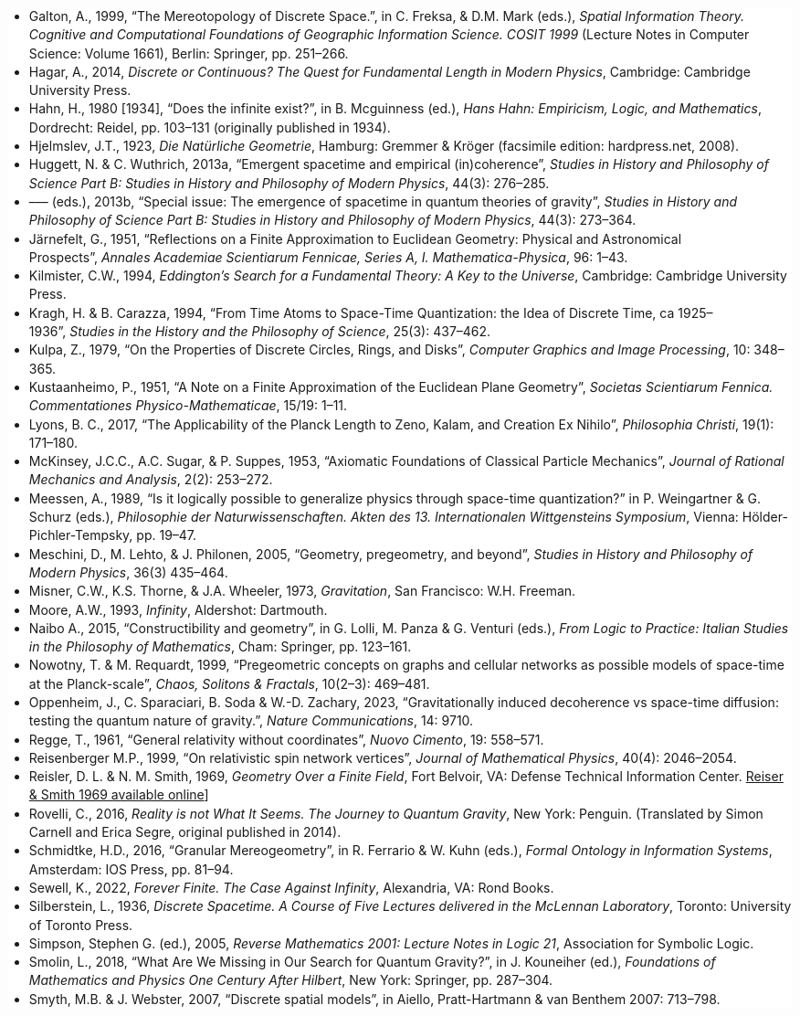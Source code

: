 * Galton, A., 1999, “The Mereotopology of Discrete Space.”, in C. Freksa, & D.M. Mark (eds.), *Spatial Information Theory. Cognitive and Computational Foundations of Geographic Information Science. COSIT 1999* (Lecture Notes in Computer Science: Volume 1661), Berlin: Springer, pp. 251–266.
* Hagar, A., 2014, *Discrete or Continuous? The Quest for Fundamental Length in Modern Physics*, Cambridge: Cambridge University Press.
* Hahn, H., 1980 [1934], “Does the infinite exist?”, in B. Mcguinness (ed.), *Hans Hahn: Empiricism, Logic, and Mathematics*, Dordrecht: Reidel, pp. 103–131 (originally published in 1934).
* Hjelmslev, J.T., 1923, *Die Natürliche Geometrie*, Hamburg: Gremmer & Kröger (facsimile edition: hardpress.net, 2008).
* Huggett, N. & C. Wuthrich, 2013a, “Emergent spacetime and empirical (in)coherence”, *Studies in History and Philosophy of Science Part B: Studies in History and Philosophy of Modern Physics*, 44(3): 276–285.
* ––– (eds.), 2013b, “Special issue: The emergence of spacetime in quantum theories of gravity”, *Studies in History and Philosophy of Science Part B: Studies in History and Philosophy of Modern Physics*, 44(3): 273–364.
* Järnefelt, G., 1951, “Reflections on a Finite Approximation to Euclidean Geometry: Physical and Astronomical Prospects”, *Annales Academiae Scientiarum Fennicae, Series A, I. Mathematica-Physica*, 96: 1–43.
* Kilmister, C.W., 1994, *Eddington’s Search for a Fundamental Theory: A Key to the Universe*, Cambridge: Cambridge University Press.
* Kragh, H. & B. Carazza, 1994, “From Time Atoms to Space-Time Quantization: the Idea of Discrete Time, ca 1925–1936”, *Studies in the History and the Philosophy of Science*, 25(3): 437–462.
* Kulpa, Z., 1979, “On the Properties of Discrete Circles, Rings, and Disks”, *Computer Graphics and Image Processing*, 10: 348–365.
* Kustaanheimo, P., 1951, “A Note on a Finite Approximation of the Euclidean Plane Geometry”, *Societas Scientiarum Fennica. Commentationes Physico-Mathematicae*, 15/19: 1–11.
* Lyons, B. C., 2017, “The Applicability of the Planck Length to Zeno, Kalam, and Creation Ex Nihilo”, *Philosophia Christi*, 19(1): 171–180.
* McKinsey, J.C.C., A.C. Sugar, & P. Suppes, 1953, “Axiomatic Foundations of Classical Particle Mechanics”, *Journal of Rational Mechanics and Analysis*, 2(2): 253–272.
* Meessen, A., 1989, “Is it logically possible to generalize physics through space-time quantization?” in P. Weingartner & G. Schurz (eds.), *Philosophie der Naturwissenschaften. Akten des 13. Internationalen Wittgensteins Symposium*, Vienna: Hölder-Pichler-Tempsky, pp. 19–47.
* Meschini, D., M. Lehto, & J. Philonen, 2005, “Geometry, pregeometry, and beyond”, *Studies in History and Philosophy of Modern Physics*, 36(3) 435–464.
* Misner, C.W., K.S. Thorne, & J.A. Wheeler, 1973, *Gravitation*, San Francisco: W.H. Freeman.
* Moore, A.W., 1993, *Infinity*, Aldershot: Dartmouth.
* Naibo A., 2015, “Constructibility and geometry”, in G. Lolli, M. Panza & G. Venturi (eds.), *From Logic to Practice: Italian Studies in the Philosophy of Mathematics*, Cham: Springer, pp. 123–161.
* Nowotny, T. & M. Requardt, 1999, “Pregeometric concepts on graphs and cellular networks as possible models of space-time at the Planck-scale”, *Chaos, Solitons & Fractals*, 10(2–3): 469–481.
* Oppenheim, J., C. Sparaciari, B. Soda & W.-D. Zachary, 2023, “Gravitationally induced decoherence vs space-time diffusion: testing the quantum nature of gravity.”, *Nature Communications*, 14: 9710.
* Regge, T., 1961, “General relativity without coordinates”, *Nuovo Cimento*, 19: 558–571.
* Reisenberger M.P., 1999, “On relativistic spin network vertices”, *Journal of Mathematical Physics*, 40(4): 2046–2054.
* Reisler, D. L. & N. M. Smith, 1969, *Geometry Over a Finite Field*, Fort Belvoir, VA: Defense Technical Information Center. [Reiser & Smith 1969 available online](https://apps.dtic.mil/dtic/tr/fulltext/u2/714115.pdf)]
* Rovelli, C., 2016, *Reality is not What It Seems. The Journey to Quantum Gravity*, New York: Penguin. (Translated by Simon Carnell and Erica Segre, original published in 2014).
* Schmidtke, H.D., 2016, “Granular Mereogeometry”, in R. Ferrario & W. Kuhn (eds.), *Formal Ontology in Information Systems*, Amsterdam: IOS Press, pp. 81–94.
* Sewell, K., 2022, *Forever Finite. The Case Against Infinity*, Alexandria, VA: Rond Books.
* Silberstein, L., 1936, *Discrete Spacetime. A Course of Five Lectures delivered in the McLennan Laboratory*, Toronto: University of Toronto Press.
* Simpson, Stephen G. (ed.), 2005, *Reverse Mathematics 2001: Lecture Notes in Logic 21*, Association for Symbolic Logic.
* Smolin, L., 2018, “What Are We Missing in Our Search for Quantum Gravity?”, in J. Kouneiher (ed.), *Foundations of Mathematics and Physics One Century After Hilbert*, New York: Springer, pp. 287–304.
* Smyth, M.B. & J. Webster, 2007, “Discrete spatial models”, in Aiello, Pratt-Hartmann & van Benthem 2007: 713–798.